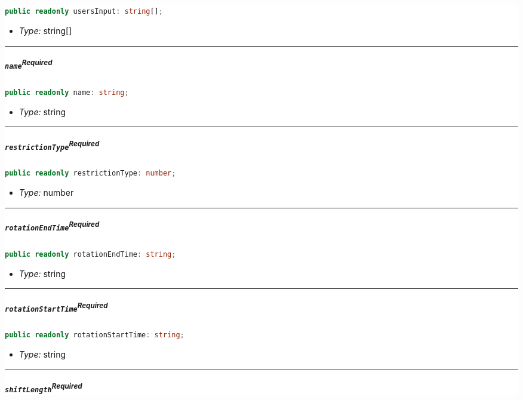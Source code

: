 ```typescript
public readonly usersInput: string[];
```

- *Type:* string[]

---

##### `name`<sup>Required</sup> <a name="name" id="@skeptools/provider-zenduty.schedules.SchedulesLayersOutputReference.property.name"></a>

```typescript
public readonly name: string;
```

- *Type:* string

---

##### `restrictionType`<sup>Required</sup> <a name="restrictionType" id="@skeptools/provider-zenduty.schedules.SchedulesLayersOutputReference.property.restrictionType"></a>

```typescript
public readonly restrictionType: number;
```

- *Type:* number

---

##### `rotationEndTime`<sup>Required</sup> <a name="rotationEndTime" id="@skeptools/provider-zenduty.schedules.SchedulesLayersOutputReference.property.rotationEndTime"></a>

```typescript
public readonly rotationEndTime: string;
```

- *Type:* string

---

##### `rotationStartTime`<sup>Required</sup> <a name="rotationStartTime" id="@skeptools/provider-zenduty.schedules.SchedulesLayersOutputReference.property.rotationStartTime"></a>

```typescript
public readonly rotationStartTime: string;
```

- *Type:* string

---

##### `shiftLength`<sup>Required</sup> <a name="shiftLength" id="@skeptools/provider-zenduty.schedules.SchedulesLayersOutputReference.property.shiftLength"></a>
